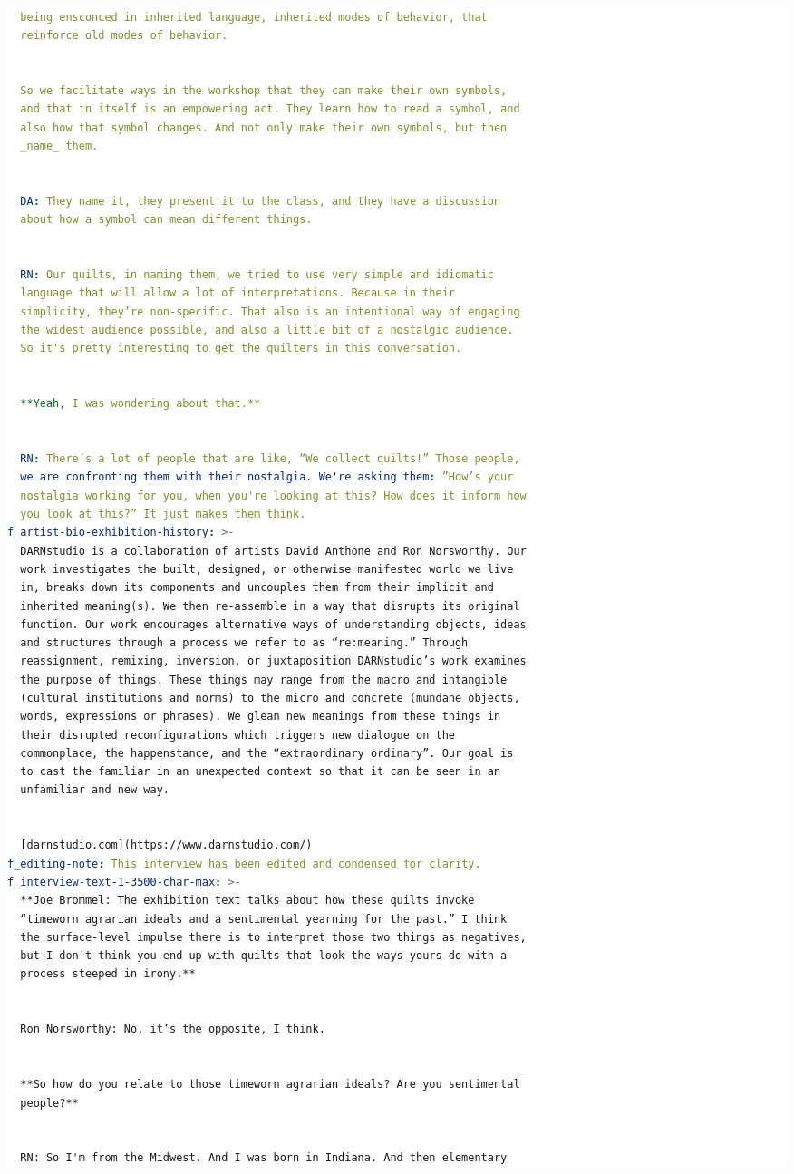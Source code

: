 ```yaml
  being ensconced in inherited language, inherited modes of behavior, that
  reinforce old modes of behavior.


  So we facilitate ways in the workshop that they can make their own symbols,
  and that in itself is an empowering act. They learn how to read a symbol, and
  also how that symbol changes. And not only make their own symbols, but then
  _name_ them.


  DA: They name it, they present it to the class, and they have a discussion
  about how a symbol can mean different things.


  RN: Our quilts, in naming them, we tried to use very simple and idiomatic
  language that will allow a lot of interpretations. Because in their
  simplicity, they’re non-specific. That also is an intentional way of engaging
  the widest audience possible, and also a little bit of a nostalgic audience.
  So it's pretty interesting to get the quilters in this conversation.


  **Yeah, I was wondering about that.**


  RN: There’s a lot of people that are like, “We collect quilts!” Those people,
  we are confronting them with their nostalgia. We're asking them: ”How’s your
  nostalgia working for you, when you're looking at this? How does it inform how
  you look at this?” It just makes them think.
f_artist-bio-exhibition-history: >-
  DARNstudio is a collaboration of artists David Anthone and Ron Norsworthy. Our
  work investigates the built, designed, or otherwise manifested world we live
  in, breaks down its components and uncouples them from their implicit and
  inherited meaning(s). We then re-assemble in a way that disrupts its original
  function. Our work encourages alternative ways of understanding objects, ideas
  and structures through a process we refer to as “re:meaning.” Through
  reassignment, remixing, inversion, or juxtaposition DARNstudio’s work examines
  the purpose of things. These things may range from the macro and intangible
  (cultural institutions and norms) to the micro and concrete (mundane objects,
  words, expressions or phrases). We glean new meanings from these things in
  their disrupted reconfigurations which triggers new dialogue on the
  common­place, the happenstance, and the “extraordinary ordinary”. Our goal is
  to cast the familiar in an unexpected context so that it can be seen in an
  unfamiliar and new way.


  [darnstudio.com](https://www.darnstudio.com/)
f_editing-note: This interview has been edited and condensed for clarity.
f_interview-text-1-3500-char-max: >-
  **Joe Brommel: The exhibition text talks about how these quilts invoke
  “timeworn agrarian ideals and a sentimental yearning for the past.” I think
  the surface-level impulse there is to interpret those two things as negatives,
  but I don't think you end up with quilts that look the ways yours do with a
  process steeped in irony.**


  Ron Norsworthy: No, it’s the opposite, I think.


  **So how do you relate to those timeworn agrarian ideals? Are you sentimental
  people?**


  RN: So I'm from the Midwest. And I was born in Indiana. And then elementary
```